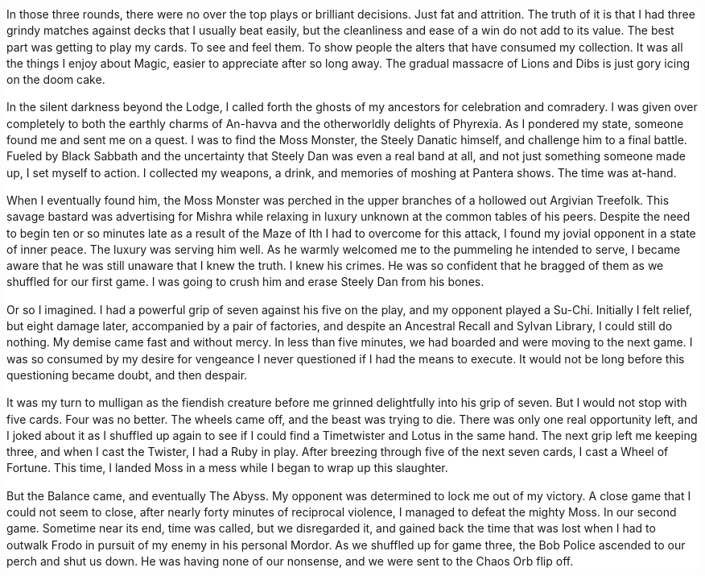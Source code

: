 In those three rounds, there were no over the top plays or brilliant decisions. Just fat and attrition. The truth of it is that I had three grindy matches against decks that I usually beat easily, but the cleanliness and ease of a win do not add to its value. The best part was getting to play my cards. To see and feel them. To show people the alters that have consumed my collection. It was all the things I enjoy about Magic, easier to appreciate after so long away. The gradual massacre of Lions and Dibs is just gory icing on the doom cake.

In the silent darkness beyond the Lodge, I called forth the ghosts of my ancestors for celebration and comradery. I was given over completely to both the earthly charms of An-havva and the otherworldly delights of Phyrexia. As I pondered my state, someone found me and sent me on a quest. I was to find the Moss Monster, the Steely Danatic himself, and challenge him to a final battle. Fueled by Black Sabbath and the uncertainty that Steely Dan was even a real band at all, and not just something someone made up, I set myself to action. I collected my weapons, a drink, and memories of moshing at Pantera shows. The time was at-hand.

When I eventually found him, the Moss Monster was perched in the upper branches of a hollowed out Argivian Treefolk. This savage bastard was advertising for Mishra while relaxing in luxury unknown at the common tables of his peers. Despite the need to begin ten or so minutes late as a result of the Maze of Ith I had to overcome for this attack, I found my jovial opponent in a state of inner peace. The luxury was serving him well. As he warmly welcomed me to the pummeling he intended to serve, I became aware that he was still unaware that I knew the truth. I knew his crimes. He was so confident that he bragged of them as we shuffled for our first game. I was going to crush him and erase Steely Dan from his bones.

Or so I imagined. I had a powerful grip of seven against his five on the play, and my opponent played a Su-Chi. Initially I felt relief, but eight damage later, accompanied by a pair of factories, and despite an Ancestral Recall and Sylvan Library, I could still do nothing. My demise came fast and without mercy. In less than five minutes, we had boarded and were moving to the next game. I was so consumed by my desire for vengeance I never questioned if I had the means to execute. It would not be long before this questioning became doubt, and then despair.

It was my turn to mulligan as the fiendish creature before me grinned delightfully into his grip of seven. But I would not stop with five cards. Four was no better. The wheels came off, and the beast was trying to die. There was only one real opportunity left, and I joked about it as I shuffled up again to see if I could find a Timetwister and Lotus in the same hand. The next grip left me keeping three, and when I cast the Twister, I had a Ruby in play. After breezing through five of the next seven cards, I cast a Wheel of Fortune. This time, I landed Moss in a mess while I began to wrap up this slaughter.

But the Balance came, and eventually The Abyss. My opponent was determined to lock me out of my victory. A close game that I could not seem to close, after nearly forty minutes of reciprocal violence, I managed to defeat the mighty Moss. In our second game. Sometime near its end, time was called, but we disregarded it, and gained back the time that was lost when I had to outwalk Frodo in pursuit of my enemy in his personal Mordor. As we shuffled up for game three, the Bob Police ascended to our perch and shut us down. He was having none of our nonsense, and we were sent to the Chaos Orb flip off.
